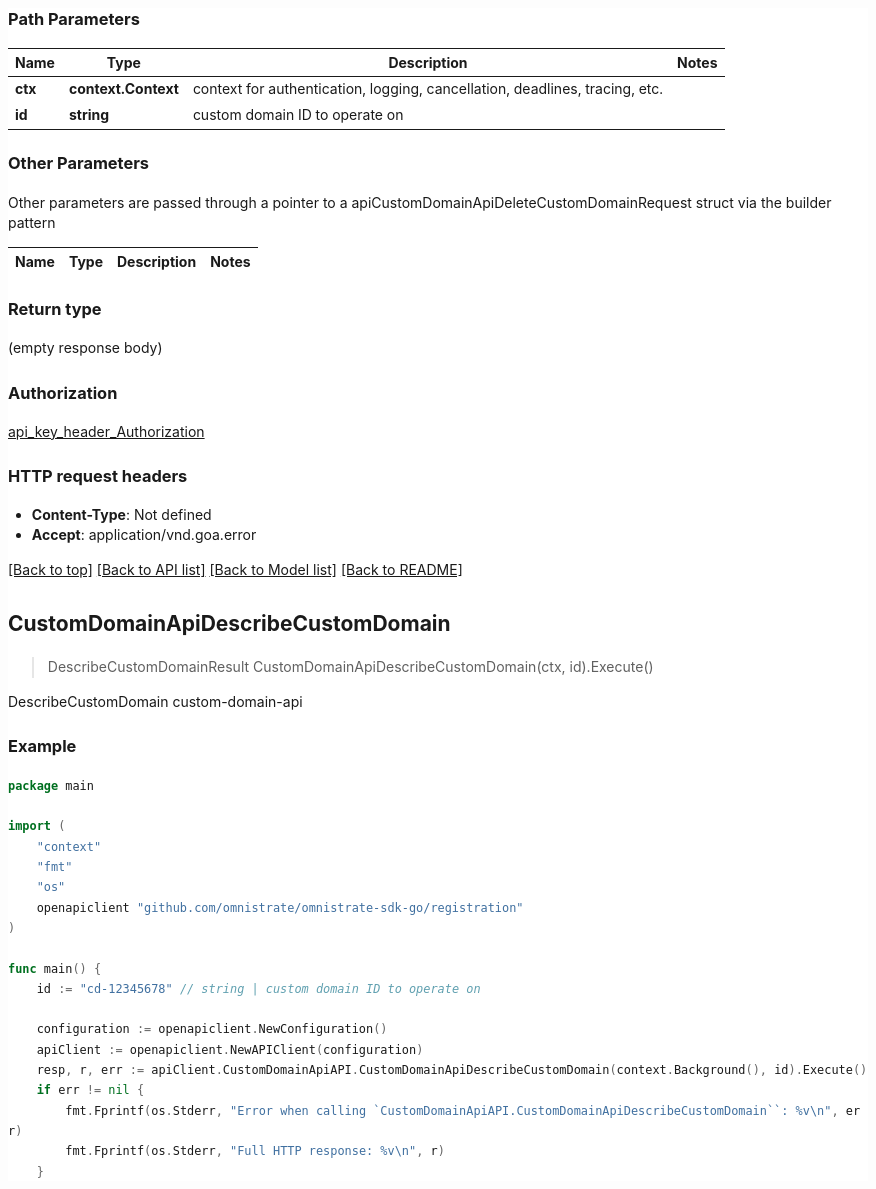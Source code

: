 ### Path Parameters


Name | Type | Description  | Notes
------------- | ------------- | ------------- | -------------
**ctx** | **context.Context** | context for authentication, logging, cancellation, deadlines, tracing, etc.
**id** | **string** | custom domain ID to operate on | 

### Other Parameters

Other parameters are passed through a pointer to a apiCustomDomainApiDeleteCustomDomainRequest struct via the builder pattern


Name | Type | Description  | Notes
------------- | ------------- | ------------- | -------------


### Return type

 (empty response body)

### Authorization

[api_key_header_Authorization](../README.md#api_key_header_Authorization)

### HTTP request headers

- **Content-Type**: Not defined
- **Accept**: application/vnd.goa.error

[[Back to top]](#) [[Back to API list]](../README.md#documentation-for-api-endpoints)
[[Back to Model list]](../README.md#documentation-for-models)
[[Back to README]](../README.md)


## CustomDomainApiDescribeCustomDomain

> DescribeCustomDomainResult CustomDomainApiDescribeCustomDomain(ctx, id).Execute()

DescribeCustomDomain custom-domain-api

### Example

```go
package main

import (
	"context"
	"fmt"
	"os"
	openapiclient "github.com/omnistrate/omnistrate-sdk-go/registration"
)

func main() {
	id := "cd-12345678" // string | custom domain ID to operate on

	configuration := openapiclient.NewConfiguration()
	apiClient := openapiclient.NewAPIClient(configuration)
	resp, r, err := apiClient.CustomDomainApiAPI.CustomDomainApiDescribeCustomDomain(context.Background(), id).Execute()
	if err != nil {
		fmt.Fprintf(os.Stderr, "Error when calling `CustomDomainApiAPI.CustomDomainApiDescribeCustomDomain``: %v\n", err)
		fmt.Fprintf(os.Stderr, "Full HTTP response: %v\n", r)
	}
```